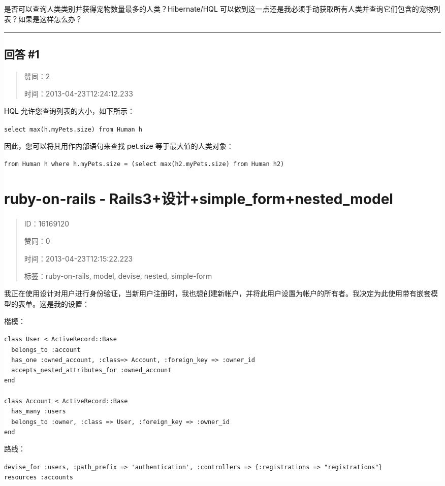 是否可以查询人类类别并获得宠物数量最多的人类？Hibernate/HQL 可以做到这一点还是我必须手动获取所有人类并查询它们包含的宠物列表？如果是这样怎么办？

* * *

## 回答 #1

> 赞同：2
> 
> 时间：2013-04-23T12:24:12.233

HQL 允许您查询列表的大小，如下所示：

```
select max(h.myPets.size) from Human h 
```

因此，您可以将其用作内部语句来查找 pet.size 等于最大值的人类对象：

```
from Human h where h.myPets.size = (select max(h2.myPets.size) from Human h2) 
```

# ruby-on-rails - Rails3+设计+simple_form+nested_model

> ID：16169120
> 
> 赞同：0
> 
> 时间：2013-04-23T12:15:22.223
> 
> 标签：ruby-on-rails, model, devise, nested, simple-form

我正在使用设计对用户进行身份验证，当新用户注册时，我也想创建新帐户，并将此用户设置为帐户的所有者。我决定为此使用带有嵌套模型的表单。这是我的设置：

楷模：

```
class User < ActiveRecord::Base
  belongs_to :account
  has_one :owned_account, :class=> Account, :foreign_key => :owner_id
  accepts_nested_attributes_for :owned_account
end

class Account < ActiveRecord::Base
  has_many :users
  belongs_to :owner, :class => User, :foreign_key => :owner_id
end 
```

路线：

```
devise_for :users, :path_prefix => 'authentication', :controllers => {:registrations => "registrations"}
resources :accounts 
```

